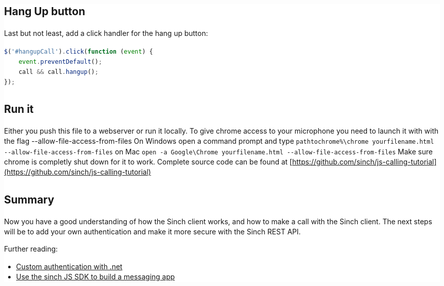 ## Hang Up button
Last but not least, add a click handler for the hang up button:
```javascript
$('#hangupCall').click(function (event) {
    event.preventDefault();
    call && call.hangup();
});
```

## Run it
Either you push this file to a webserver or run it locally. To give chrome access to your microphone you need to launch it with with the flag --allow-file-access-from-files
On Windows open a command prompt and type 
```pathtochrome%\chrome yourfilename.html --allow-file-access-from-files```
on Mac 
```open -a Google\Chrome yourfilename.html --allow-file-access-from-files```
Make sure chrome is completly shut down for it to work.
Complete source code can be found at [https://github.com/sinch/js-calling-tutorial](https://github.com/sinch/js-calling-tutorial)

## Summary
Now you have a good understanding of how the Sinch client works, and how to make a call with the Sinch client. The next steps will be to add your own authentication and make it more secure with the Sinch REST API.

Further reading:
- [Custom authentication with .net](http://tutorial.sinch.com/net-backend-sample)
- [Use the sinch JS SDK to build a messaging app](http://tutorial.sinch.com/js-messaging-tutorial/)

